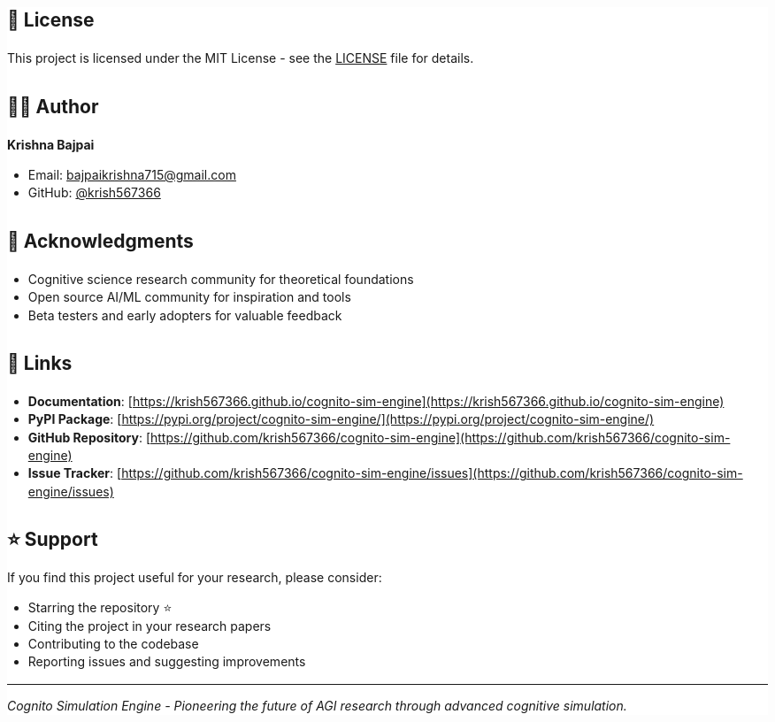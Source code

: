 ## 📄 License

This project is licensed under the MIT License - see the [LICENSE](LICENSE) file for details.

## 👨‍💻 Author

**Krishna Bajpai**

- Email: bajpaikrishna715@gmail.com
- GitHub: [@krish567366](https://github.com/krish567366)

## 🙏 Acknowledgments

- Cognitive science research community for theoretical foundations
- Open source AI/ML community for inspiration and tools
- Beta testers and early adopters for valuable feedback

## 🔗 Links

- **Documentation**: [https://krish567366.github.io/cognito-sim-engine](https://krish567366.github.io/cognito-sim-engine)
- **PyPI Package**: [https://pypi.org/project/cognito-sim-engine/](https://pypi.org/project/cognito-sim-engine/)
- **GitHub Repository**: [https://github.com/krish567366/cognito-sim-engine](https://github.com/krish567366/cognito-sim-engine)
- **Issue Tracker**: [https://github.com/krish567366/cognito-sim-engine/issues](https://github.com/krish567366/cognito-sim-engine/issues)

## ⭐ Support

If you find this project useful for your research, please consider:

- Starring the repository ⭐
- Citing the project in your research papers
- Contributing to the codebase
- Reporting issues and suggesting improvements

---

*Cognito Simulation Engine - Pioneering the future of AGI research through advanced cognitive simulation.*
